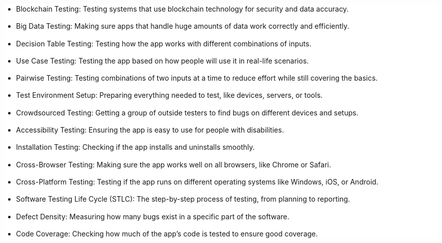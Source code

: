 * Blockchain Testing:
Testing systems that use blockchain technology for security and data accuracy.

* Big Data Testing:
Making sure apps that handle huge amounts of data work correctly and efficiently.

* Decision Table Testing:
Testing how the app works with different combinations of inputs.

* Use Case Testing:
Testing the app based on how people will use it in real-life scenarios.

* Pairwise Testing:
Testing combinations of two inputs at a time to reduce effort while still covering the basics.

* Test Environment Setup:
Preparing everything needed to test, like devices, servers, or tools.

* Crowdsourced Testing:
Getting a group of outside testers to find bugs on different devices and setups.

* Accessibility Testing:
Ensuring the app is easy to use for people with disabilities.

* Installation Testing:
Checking if the app installs and uninstalls smoothly.

* Cross-Browser Testing:
Making sure the app works well on all browsers, like Chrome or Safari.

* Cross-Platform Testing:
Testing if the app runs on different operating systems like Windows, iOS, or Android.

* Software Testing Life Cycle (STLC):
The step-by-step process of testing, from planning to reporting.

* Defect Density:
Measuring how many bugs exist in a specific part of the software.

* Code Coverage:
Checking how much of the app’s code is tested to ensure good coverage.